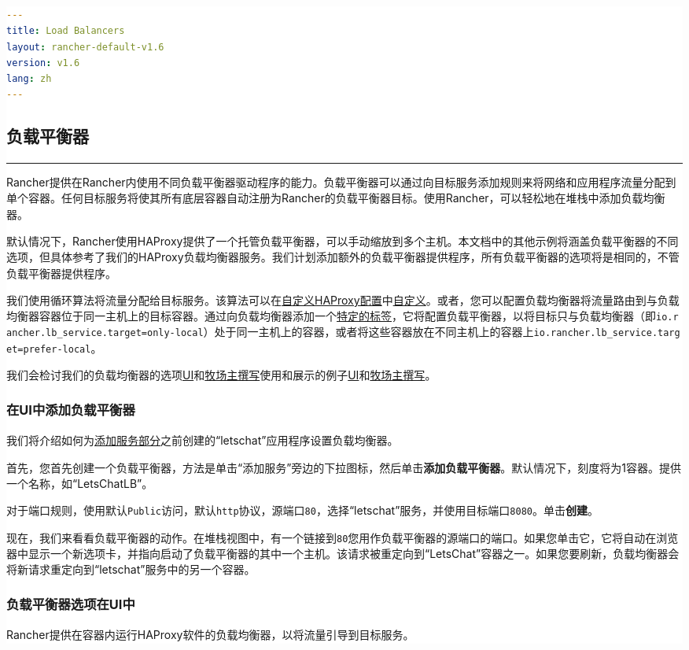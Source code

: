 ```yaml
---
title: Load Balancers
layout: rancher-default-v1.6
version: v1.6
lang: zh
---
```


## 负载平衡器

------

Rancher提供在Rancher内使用不同负载平衡器驱动程序的能力。负载平衡器可以通过向目标服务添加规则来将网络和应用程序流量分配到单个容器。任何目标服务将使其所有底层容器自动注册为Rancher的负载平衡器目标。使用Rancher，可以轻松地在堆栈中添加负载均衡器。

默认情况下，Rancher使用HAProxy提供了一个托管负载平衡器，可以手动缩放到多个主机。本文档中的其他示例将涵盖负载平衡器的不同选项，但具体参考了我们的HAProxy负载均衡器服务。我们计划添加额外的负载平衡器提供程序，所有负载平衡器的选项将是相同的，不管负载平衡器提供程序。

我们使用循环算法将流量分配给目标服务。该算法可以在[自定义HAProxy配置](https://github.com/rancher/rancher.github.io/blob/master/rancher/v1.6/en/cattle/adding-load-balancers/index.md#custom-haproxy-configuration)中[自定义](https://github.com/rancher/rancher.github.io/blob/master/rancher/v1.6/en/cattle/adding-load-balancers/index.md#custom-haproxy-configuration)。或者，您可以配置负载均衡器将流量路由到与负载均衡器容器位于同一主机上的目标容器。通过向负载均衡器添加一个[特定的标签](https://github.com/rancher/rancher.github.io/blob/master/rancher/v1.6/en/cattle/adding-load-balancers/%7B%7Bsite.baseurl%7D%7D/rancher/%7B%7Bpage.version%7D%7D/%7B%7Bpage.lang%7D%7D/cattle/scheduling/#target-service-labels)，它将配置负载平衡器，以将目标只与负载均衡器（即`io.rancher.lb_service.target=only-local`）处于同一主机上的容器，或者将这些容器放在不同主机上的容器上`io.rancher.lb_service.target=prefer-local`。

我们会检讨我们的负载均衡器的选项[UI](https://github.com/rancher/rancher.github.io/blob/master/rancher/v1.6/en/cattle/adding-load-balancers/index.md#load-balancer-options-in-the-UI)和[牧场主撰写](https://github.com/rancher/rancher.github.io/blob/master/rancher/v1.6/en/cattle/adding-load-balancers/index.md#load-balancer-options-in-rancher-compose)使用和展示的例子[UI](https://github.com/rancher/rancher.github.io/blob/master/rancher/v1.6/en/cattle/adding-load-balancers/%7B%7Bsite.baseurl%7D%7D/rancher/%7B%7Bpage.version%7D%7D/%7B%7Bpage.lang%7D%7D/cattle/adding-load-balancers/#adding-a-load-balancer-in-the-ui)和[牧场主撰写](https://github.com/rancher/rancher.github.io/blob/master/rancher/v1.6/en/cattle/adding-load-balancers/%7B%7Bsite.baseurl%7D%7D/rancher/%7B%7Bpage.version%7D%7D/%7B%7Bpage.lang%7D%7D/cattle/adding-load-balancers/#adding-a-load-balancer-with-rancher-compose)。

### 在UI中添加负载平衡器

我们将介绍如何为[添加服务部分](https://github.com/rancher/rancher.github.io/blob/master/rancher/v1.6/en/cattle/adding-load-balancers/%7B%7Bsite.baseurl%7D%7D/rancher/%7B%7Bpage.version%7D%7D/%7B%7Bpage.lang%7D%7D/cattle/adding-services/#adding-services-in-the-ui)之前创建的“letschat”应用程序设置负载均衡器。

首先，您首先创建一个负载平衡器，方法是单击“添加服务”旁边的下拉图标，然后单击**添加负载平衡器**。默认情况下，刻度将为1容器。提供一个名称，如“LetsChatLB”。

对于端口规则，使用默认`Public`访问，默认`http`协议，源端口`80`，选择“letschat”服务，并使用目标端口`8080`。单击**创建**。

现在，我们来看看负载平衡器的动作。在堆栈视图中，有一个链接到`80`您用作负载平衡器的源端口的端口。如果您单击它，它将自动在浏览器中显示一个新选项卡，并指向启动了负载平衡器的其中一个主机。该请求被重定向到“LetsChat”容器之一。如果您要刷新，负载均衡器会将新请求重定向到“letschat”服务中的另一个容器。

### 负载平衡器选项在UI中

Rancher提供在容器内运行HAProxy软件的负载均衡器，以将流量引导到目标服务。
